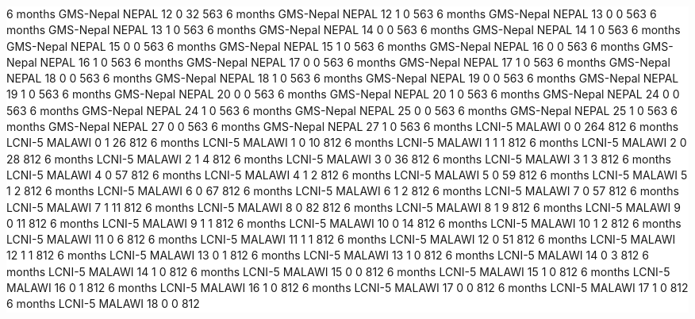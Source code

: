 6 months    GMS-Nepal        NEPAL                          12                 0       32     563
6 months    GMS-Nepal        NEPAL                          12                 1        0     563
6 months    GMS-Nepal        NEPAL                          13                 0        0     563
6 months    GMS-Nepal        NEPAL                          13                 1        0     563
6 months    GMS-Nepal        NEPAL                          14                 0        0     563
6 months    GMS-Nepal        NEPAL                          14                 1        0     563
6 months    GMS-Nepal        NEPAL                          15                 0        0     563
6 months    GMS-Nepal        NEPAL                          15                 1        0     563
6 months    GMS-Nepal        NEPAL                          16                 0        0     563
6 months    GMS-Nepal        NEPAL                          16                 1        0     563
6 months    GMS-Nepal        NEPAL                          17                 0        0     563
6 months    GMS-Nepal        NEPAL                          17                 1        0     563
6 months    GMS-Nepal        NEPAL                          18                 0        0     563
6 months    GMS-Nepal        NEPAL                          18                 1        0     563
6 months    GMS-Nepal        NEPAL                          19                 0        0     563
6 months    GMS-Nepal        NEPAL                          19                 1        0     563
6 months    GMS-Nepal        NEPAL                          20                 0        0     563
6 months    GMS-Nepal        NEPAL                          20                 1        0     563
6 months    GMS-Nepal        NEPAL                          24                 0        0     563
6 months    GMS-Nepal        NEPAL                          24                 1        0     563
6 months    GMS-Nepal        NEPAL                          25                 0        0     563
6 months    GMS-Nepal        NEPAL                          25                 1        0     563
6 months    GMS-Nepal        NEPAL                          27                 0        0     563
6 months    GMS-Nepal        NEPAL                          27                 1        0     563
6 months    LCNI-5           MALAWI                         0                  0      264     812
6 months    LCNI-5           MALAWI                         0                  1       26     812
6 months    LCNI-5           MALAWI                         1                  0       10     812
6 months    LCNI-5           MALAWI                         1                  1        1     812
6 months    LCNI-5           MALAWI                         2                  0       28     812
6 months    LCNI-5           MALAWI                         2                  1        4     812
6 months    LCNI-5           MALAWI                         3                  0       36     812
6 months    LCNI-5           MALAWI                         3                  1        3     812
6 months    LCNI-5           MALAWI                         4                  0       57     812
6 months    LCNI-5           MALAWI                         4                  1        2     812
6 months    LCNI-5           MALAWI                         5                  0       59     812
6 months    LCNI-5           MALAWI                         5                  1        2     812
6 months    LCNI-5           MALAWI                         6                  0       67     812
6 months    LCNI-5           MALAWI                         6                  1        2     812
6 months    LCNI-5           MALAWI                         7                  0       57     812
6 months    LCNI-5           MALAWI                         7                  1       11     812
6 months    LCNI-5           MALAWI                         8                  0       82     812
6 months    LCNI-5           MALAWI                         8                  1        9     812
6 months    LCNI-5           MALAWI                         9                  0       11     812
6 months    LCNI-5           MALAWI                         9                  1        1     812
6 months    LCNI-5           MALAWI                         10                 0       14     812
6 months    LCNI-5           MALAWI                         10                 1        2     812
6 months    LCNI-5           MALAWI                         11                 0        6     812
6 months    LCNI-5           MALAWI                         11                 1        1     812
6 months    LCNI-5           MALAWI                         12                 0       51     812
6 months    LCNI-5           MALAWI                         12                 1        1     812
6 months    LCNI-5           MALAWI                         13                 0        1     812
6 months    LCNI-5           MALAWI                         13                 1        0     812
6 months    LCNI-5           MALAWI                         14                 0        3     812
6 months    LCNI-5           MALAWI                         14                 1        0     812
6 months    LCNI-5           MALAWI                         15                 0        0     812
6 months    LCNI-5           MALAWI                         15                 1        0     812
6 months    LCNI-5           MALAWI                         16                 0        1     812
6 months    LCNI-5           MALAWI                         16                 1        0     812
6 months    LCNI-5           MALAWI                         17                 0        0     812
6 months    LCNI-5           MALAWI                         17                 1        0     812
6 months    LCNI-5           MALAWI                         18                 0        0     812